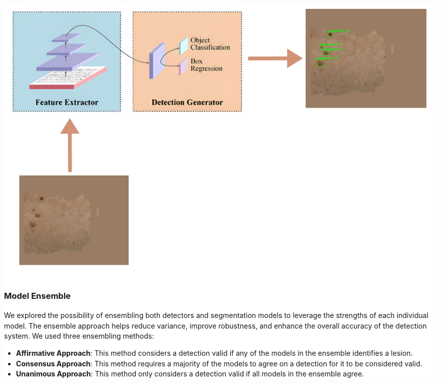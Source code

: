 ![Model Architecture Image](images/one-stage-detectors.png)

### Model Ensemble
We explored the possibility of ensembling both detectors and segmentation models to leverage the strengths of each individual model. The ensemble approach helps reduce variance, improve robustness, and enhance the overall accuracy of the detection system. We used three ensembling methods:
- **Affirmative Approach**: This method considers a detection valid if any of the models in the ensemble identifies a lesion.
- **Consensus Approach**: This method requires a majority of the models to agree on a detection for it to be considered valid.
- **Unanimous Approach**: This method only considers a detection valid if all models in the ensemble agree.
